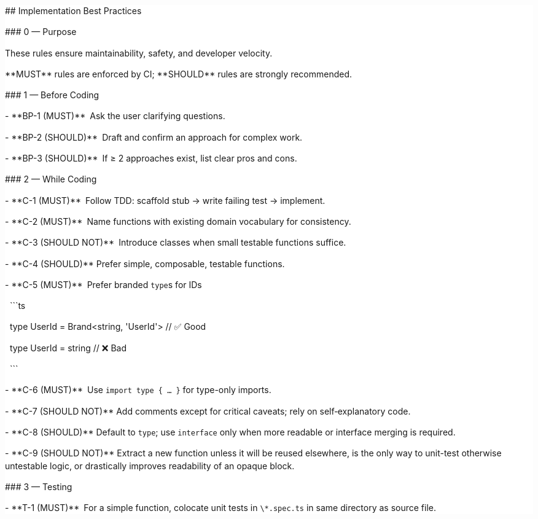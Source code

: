 

\## Implementation Best Practices



\### 0 — Purpose  



These rules ensure maintainability, safety, and developer velocity. 

\*\*MUST\*\* rules are enforced by CI; \*\*SHOULD\*\* rules are strongly recommended.



\### 1 — Before Coding



\- \*\*BP-1 (MUST)\*\* Ask the user clarifying questions.

\- \*\*BP-2 (SHOULD)\*\* Draft and confirm an approach for complex work.  

\- \*\*BP-3 (SHOULD)\*\* If ≥ 2 approaches exist, list clear pros and cons.



\### 2 — While Coding



\- \*\*C-1 (MUST)\*\* Follow TDD: scaffold stub -> write failing test -> implement.

\- \*\*C-2 (MUST)\*\* Name functions with existing domain vocabulary for consistency.  

\- \*\*C-3 (SHOULD NOT)\*\* Introduce classes when small testable functions suffice.  

\- \*\*C-4 (SHOULD)\*\* Prefer simple, composable, testable functions.

\- \*\*C-5 (MUST)\*\* Prefer branded `type`s for IDs

&nbsp; ```ts

&nbsp; type UserId = Brand<string, 'UserId'>   // ✅ Good

&nbsp; type UserId = string                    // ❌ Bad

&nbsp; ```  

\- \*\*C-6 (MUST)\*\* Use `import type { … }` for type-only imports.

\- \*\*C-7 (SHOULD NOT)\*\* Add comments except for critical caveats; rely on self‑explanatory code.

\- \*\*C-8 (SHOULD)\*\* Default to `type`; use `interface` only when more readable or interface merging is required. 

\- \*\*C-9 (SHOULD NOT)\*\* Extract a new function unless it will be reused elsewhere, is the only way to unit-test otherwise untestable logic, or drastically improves readability of an opaque block.



\### 3 — Testing



\- \*\*T-1 (MUST)\*\* For a simple function, colocate unit tests in `\*.spec.ts` in same directory as source file.
